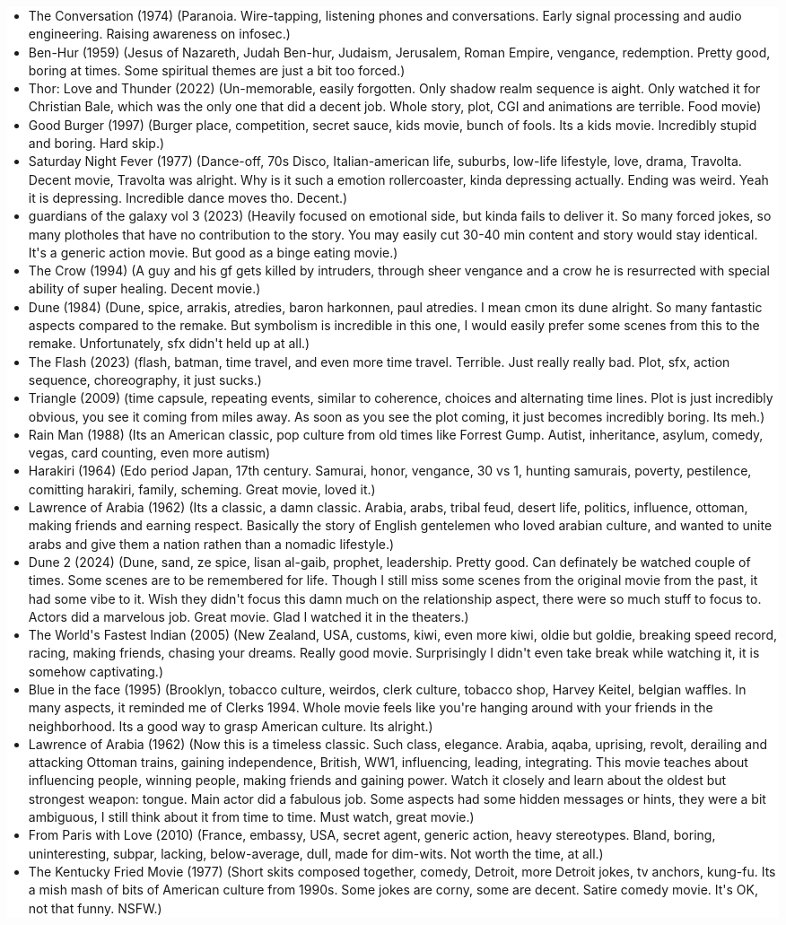 - The Conversation (1974) (Paranoia. Wire-tapping, listening phones and conversations. Early signal processing and audio engineering. Raising awareness on infosec.)
- Ben-Hur (1959) (Jesus of Nazareth, Judah Ben-hur, Judaism, Jerusalem, Roman Empire, vengance, redemption. Pretty good, boring at times. Some spiritual themes are just a bit too forced.)
- Thor: Love and Thunder (2022) (Un-memorable, easily forgotten. Only shadow realm sequence is aight. Only watched it for Christian Bale, which was the only one that did a decent job. Whole story, plot, CGI and animations are terrible. Food movie) 
- Good Burger (1997) (Burger place, competition, secret sauce, kids movie, bunch of fools. Its a kids movie. Incredibly stupid and boring. Hard skip.)
- Saturday Night Fever (1977) (Dance-off, 70s Disco, Italian-american life, suburbs, low-life lifestyle, love, drama, Travolta. Decent movie, Travolta was alright. Why is it such a emotion rollercoaster, kinda depressing actually. Ending was weird. Yeah it is depressing. Incredible dance moves tho. Decent.)
- guardians of the galaxy vol 3 (2023) (Heavily focused on emotional side, but kinda fails to deliver it. So many forced jokes, so many plotholes that have no contribution to the story. You may easily cut 30-40 min content and story would stay identical. It's a generic action movie. But good as a binge eating movie.)
- The Crow (1994) (A guy and his gf gets killed by intruders, through sheer vengance and a crow he is resurrected with special ability of super healing. Decent movie.)
- Dune (1984) (Dune, spice, arrakis, atredies, baron harkonnen, paul atredies. I mean cmon its dune alright. So many fantastic aspects compared to the remake. But symbolism is incredible in this one, I would easily prefer some scenes from this to the remake. Unfortunately, sfx didn't held up at all.)
- The Flash (2023) (flash, batman, time travel, and even more time travel. Terrible. Just really really bad. Plot, sfx, action sequence, choreography, it just sucks.)
- Triangle (2009) (time capsule, repeating events, similar to coherence, choices and alternating time lines. Plot is just incredibly obvious, you see it coming from miles away. As soon as you see the plot coming, it just becomes incredibly boring. Its meh.)
- Rain Man (1988) (Its an American classic, pop culture from old times like Forrest Gump. Autist, inheritance, asylum, comedy, vegas, card counting, even more autism)
- Harakiri (1964) (Edo period Japan, 17th century. Samurai, honor, vengance, 30 vs 1, hunting samurais, poverty, pestilence, comitting harakiri, family, scheming. Great movie, loved it.)
- Lawrence of Arabia (1962) (Its a classic, a damn classic. Arabia, arabs, tribal feud, desert life, politics, influence, ottoman, making friends and earning respect. Basically the story of English gentelemen who loved arabian culture, and wanted to unite arabs and give them a nation rathen than a nomadic lifestyle.)
- Dune 2 (2024) (Dune, sand, ze spice, lisan al-gaib, prophet, leadership. Pretty good. Can definately be watched couple of times. Some scenes are to be remembered for life. Though I still miss some scenes from the original movie from the past, it had some vibe to it. Wish they didn't focus this damn much on the relationship aspect, there were so much stuff to focus to. Actors did a marvelous job. Great movie. Glad I watched it in the theaters.)
- The World's Fastest Indian (2005) (New Zealand, USA, customs, kiwi, even more kiwi, oldie but goldie, breaking speed record, racing, making friends, chasing your dreams. Really good movie. Surprisingly I didn't even take break while watching it, it is somehow captivating.)
- Blue in the face (1995) (Brooklyn, tobacco culture, weirdos, clerk culture, tobacco shop, Harvey Keitel, belgian waffles. In many aspects, it reminded me of Clerks 1994. Whole movie feels like you're hanging around with your friends in the neighborhood. Its a good way to grasp American culture. Its alright.)
- Lawrence of Arabia (1962) (Now this is a timeless classic. Such class, elegance. Arabia, aqaba, uprising, revolt, derailing and attacking Ottoman trains, gaining independence, British, WW1, influencing, leading, integrating. This movie teaches about influencing people, winning people, making friends and gaining power. Watch it closely and learn about the oldest but strongest weapon: tongue. Main actor did a fabulous job. Some aspects had some hidden messages or hints, they were a bit ambiguous, I still think about it from time to time. Must watch, great movie.)
- From Paris with Love (2010) (France, embassy, USA, secret agent, generic action, heavy stereotypes. Bland, boring, uninteresting, subpar, lacking, below-average, dull, made for dim-wits. Not worth the time, at all.)
- The Kentucky Fried Movie (1977) (Short skits composed together, comedy, Detroit, more Detroit jokes, tv anchors, kung-fu. Its a mish mash of bits of American culture from 1990s. Some jokes are corny, some are decent. Satire comedy movie. It's OK, not that funny. NSFW.)
